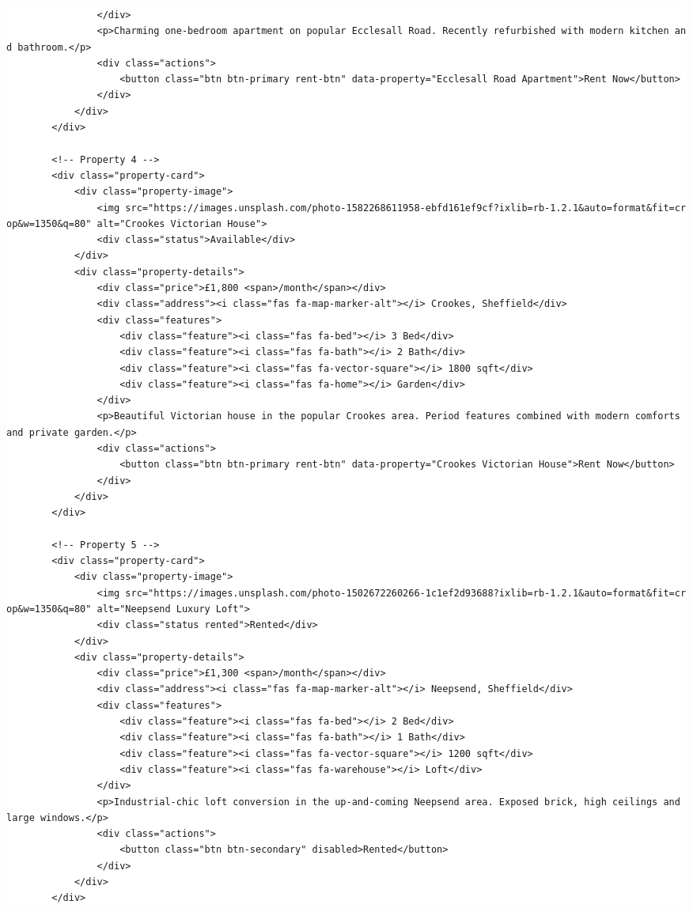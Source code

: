                     </div>
                    <p>Charming one-bedroom apartment on popular Ecclesall Road. Recently refurbished with modern kitchen and bathroom.</p>
                    <div class="actions">
                        <button class="btn btn-primary rent-btn" data-property="Ecclesall Road Apartment">Rent Now</button>
                    </div>
                </div>
            </div>
            
            <!-- Property 4 -->
            <div class="property-card">
                <div class="property-image">
                    <img src="https://images.unsplash.com/photo-1582268611958-ebfd161ef9cf?ixlib=rb-1.2.1&auto=format&fit=crop&w=1350&q=80" alt="Crookes Victorian House">
                    <div class="status">Available</div>
                </div>
                <div class="property-details">
                    <div class="price">£1,800 <span>/month</span></div>
                    <div class="address"><i class="fas fa-map-marker-alt"></i> Crookes, Sheffield</div>
                    <div class="features">
                        <div class="feature"><i class="fas fa-bed"></i> 3 Bed</div>
                        <div class="feature"><i class="fas fa-bath"></i> 2 Bath</div>
                        <div class="feature"><i class="fas fa-vector-square"></i> 1800 sqft</div>
                        <div class="feature"><i class="fas fa-home"></i> Garden</div>
                    </div>
                    <p>Beautiful Victorian house in the popular Crookes area. Period features combined with modern comforts and private garden.</p>
                    <div class="actions">
                        <button class="btn btn-primary rent-btn" data-property="Crookes Victorian House">Rent Now</button>
                    </div>
                </div>
            </div>
            
            <!-- Property 5 -->
            <div class="property-card">
                <div class="property-image">
                    <img src="https://images.unsplash.com/photo-1502672260266-1c1ef2d93688?ixlib=rb-1.2.1&auto=format&fit=crop&w=1350&q=80" alt="Neepsend Luxury Loft">
                    <div class="status rented">Rented</div>
                </div>
                <div class="property-details">
                    <div class="price">£1,300 <span>/month</span></div>
                    <div class="address"><i class="fas fa-map-marker-alt"></i> Neepsend, Sheffield</div>
                    <div class="features">
                        <div class="feature"><i class="fas fa-bed"></i> 2 Bed</div>
                        <div class="feature"><i class="fas fa-bath"></i> 1 Bath</div>
                        <div class="feature"><i class="fas fa-vector-square"></i> 1200 sqft</div>
                        <div class="feature"><i class="fas fa-warehouse"></i> Loft</div>
                    </div>
                    <p>Industrial-chic loft conversion in the up-and-coming Neepsend area. Exposed brick, high ceilings and large windows.</p>
                    <div class="actions">
                        <button class="btn btn-secondary" disabled>Rented</button>
                    </div>
                </div>
            </div>
            